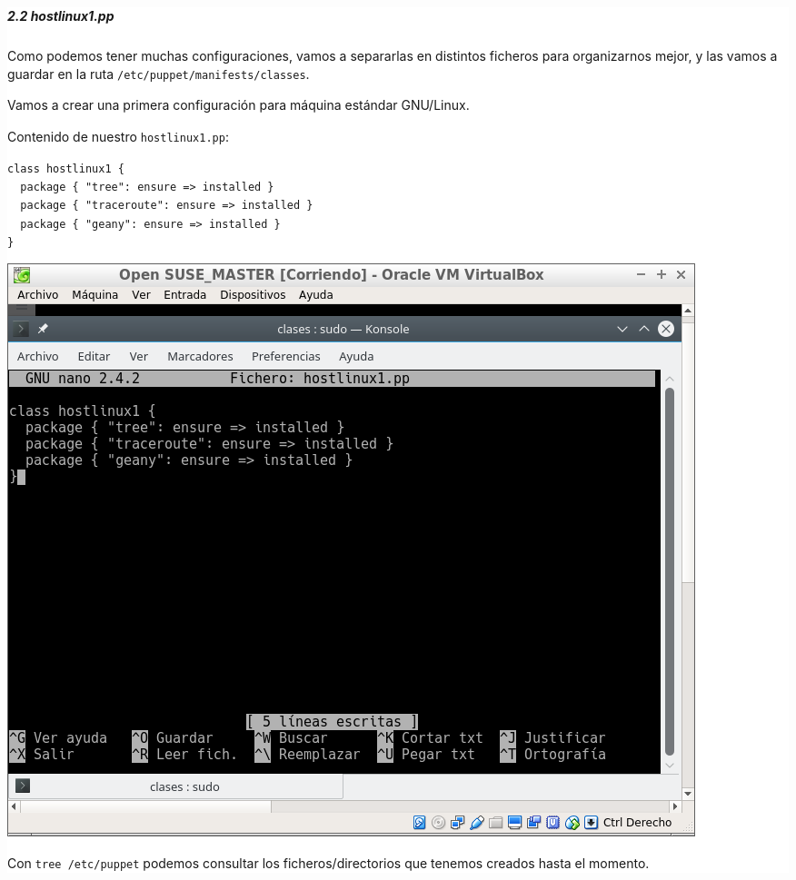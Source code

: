 ##### 2.2 hostlinux1.pp
Como podemos tener muchas configuraciones, vamos a separarlas en distintos ficheros para organizarnos mejor, y las vamos a guardar en la ruta `/etc/puppet/manifests/classes`.

Vamos a crear una primera configuración para máquina estándar GNU/Linux.

Contenido de nuestro `hostlinux1.pp`:
~~~
class hostlinux1 {
  package { "tree": ensure => installed }
  package { "traceroute": ensure => installed }
  package { "geany": ensure => installed }
}
~~~
![image](./img/17_hostlinux.png)

Con `tree /etc/puppet` podemos consultar los ficheros/directorios que tenemos creados hasta el momento.

